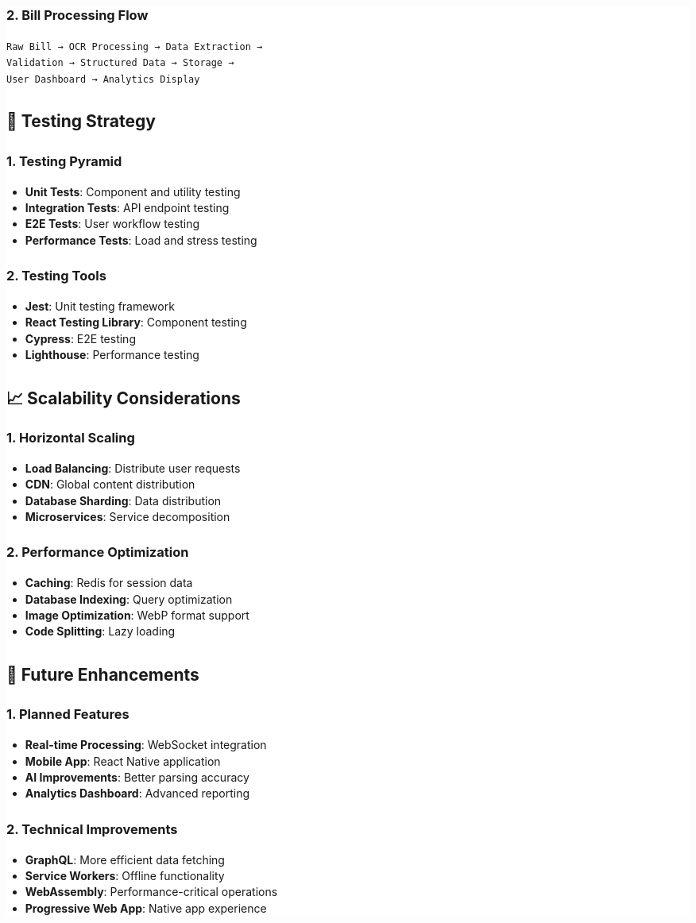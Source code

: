 ### 2. Bill Processing Flow
```
Raw Bill → OCR Processing → Data Extraction → 
Validation → Structured Data → Storage → 
User Dashboard → Analytics Display
```

## 🧪 Testing Strategy

### 1. Testing Pyramid
- **Unit Tests**: Component and utility testing
- **Integration Tests**: API endpoint testing
- **E2E Tests**: User workflow testing
- **Performance Tests**: Load and stress testing

### 2. Testing Tools
- **Jest**: Unit testing framework
- **React Testing Library**: Component testing
- **Cypress**: E2E testing
- **Lighthouse**: Performance testing

## 📈 Scalability Considerations

### 1. Horizontal Scaling
- **Load Balancing**: Distribute user requests
- **CDN**: Global content distribution
- **Database Sharding**: Data distribution
- **Microservices**: Service decomposition

### 2. Performance Optimization
- **Caching**: Redis for session data
- **Database Indexing**: Query optimization
- **Image Optimization**: WebP format support
- **Code Splitting**: Lazy loading

## 🔮 Future Enhancements

### 1. Planned Features
- **Real-time Processing**: WebSocket integration
- **Mobile App**: React Native application
- **AI Improvements**: Better parsing accuracy
- **Analytics Dashboard**: Advanced reporting

### 2. Technical Improvements
- **GraphQL**: More efficient data fetching
- **Service Workers**: Offline functionality
- **WebAssembly**: Performance-critical operations
- **Progressive Web App**: Native app experience
